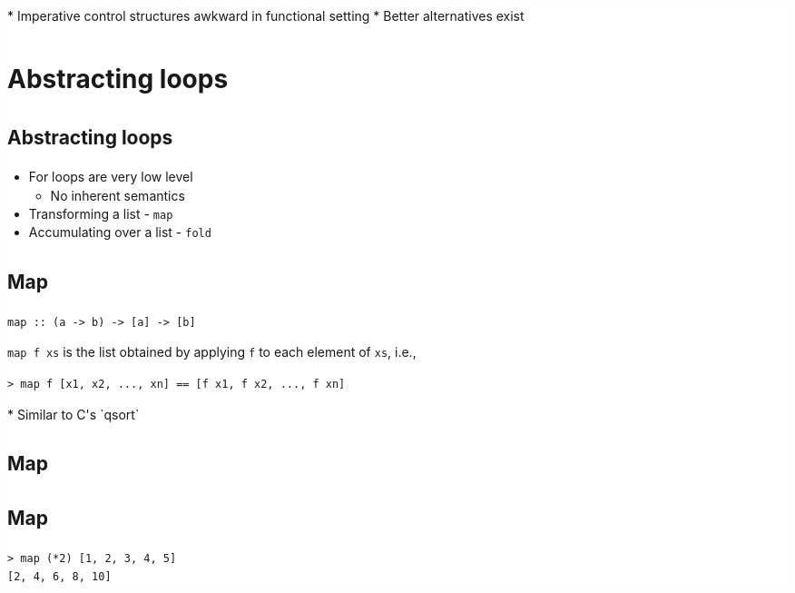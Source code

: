<aside class="notes">
* Imperative control structures awkward in functional setting
* Better alternatives exist
</aside>

# Abstracting loops

## Abstracting loops

* For loops are very low level
    * No inherent semantics
* Transforming a list - `map`
* Accumulating over a list - `fold`

## Map

~~~~ {.haskell}
map :: (a -> b) -> [a] -> [b]
~~~~

`map f xs` is the list obtained by applying `f` to each element of `xs`, i.e.,

~~~~ {.haskell}
> map f [x1, x2, ..., xn] == [f x1, f x2, ..., f xn]
~~~~

<aside class="notes">
* Similar to C's `qsort`
</aside>

## Map

<figure>
<object width="100%" data="diagrams/MapFunction.svg" type="image/svg+xml">
    <img src="diagrams/MapFunction.png" />
</object>
</figure>

## Map

~~~~ {.haskell}
> map (*2) [1, 2, 3, 4, 5]
[2, 4, 6, 8, 10]
~~~~

<figure>
<object width="100%" data="diagrams/MapTimesTwo.svg" type="image/svg+xml">
    <img src="diagrams/MapTimesTwo.png" />
</object>
</figure>
